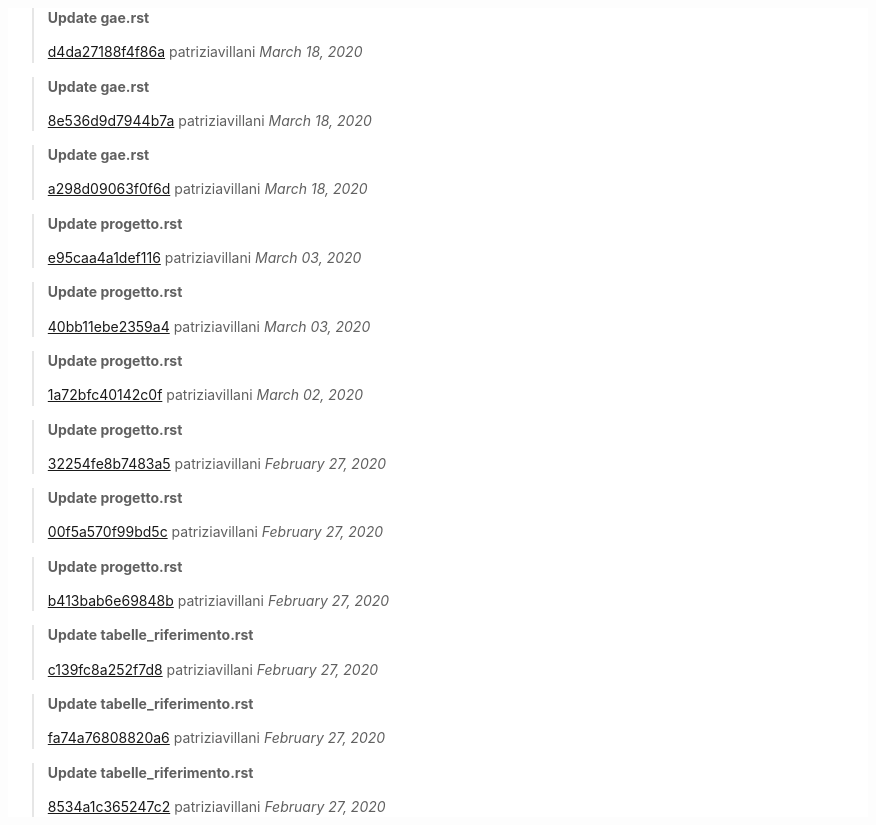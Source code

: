 >**Update gae.rst**
>
>[d4da27188f4f86a](https://github.com/consiglionazionaledellericerche/sigla-main/commit/d4da27188f4f86a) patriziavillani *March 18, 2020*

>**Update gae.rst**
>
>[8e536d9d7944b7a](https://github.com/consiglionazionaledellericerche/sigla-main/commit/8e536d9d7944b7a) patriziavillani *March 18, 2020*

>**Update gae.rst**
>
>[a298d09063f0f6d](https://github.com/consiglionazionaledellericerche/sigla-main/commit/a298d09063f0f6d) patriziavillani *March 18, 2020*

>**Update progetto.rst**
>
>[e95caa4a1def116](https://github.com/consiglionazionaledellericerche/sigla-main/commit/e95caa4a1def116) patriziavillani *March 03, 2020*

>**Update progetto.rst**
>
>[40bb11ebe2359a4](https://github.com/consiglionazionaledellericerche/sigla-main/commit/40bb11ebe2359a4) patriziavillani *March 03, 2020*

>**Update progetto.rst**
>
>[1a72bfc40142c0f](https://github.com/consiglionazionaledellericerche/sigla-main/commit/1a72bfc40142c0f) patriziavillani *March 02, 2020*

>**Update progetto.rst**
>
>[32254fe8b7483a5](https://github.com/consiglionazionaledellericerche/sigla-main/commit/32254fe8b7483a5) patriziavillani *February 27, 2020*

>**Update progetto.rst**
>
>[00f5a570f99bd5c](https://github.com/consiglionazionaledellericerche/sigla-main/commit/00f5a570f99bd5c) patriziavillani *February 27, 2020*

>**Update progetto.rst**
>
>[b413bab6e69848b](https://github.com/consiglionazionaledellericerche/sigla-main/commit/b413bab6e69848b) patriziavillani *February 27, 2020*

>**Update tabelle_riferimento.rst**
>
>[c139fc8a252f7d8](https://github.com/consiglionazionaledellericerche/sigla-main/commit/c139fc8a252f7d8) patriziavillani *February 27, 2020*

>**Update tabelle_riferimento.rst**
>
>[fa74a76808820a6](https://github.com/consiglionazionaledellericerche/sigla-main/commit/fa74a76808820a6) patriziavillani *February 27, 2020*

>**Update tabelle_riferimento.rst**
>
>[8534a1c365247c2](https://github.com/consiglionazionaledellericerche/sigla-main/commit/8534a1c365247c2) patriziavillani *February 27, 2020*
